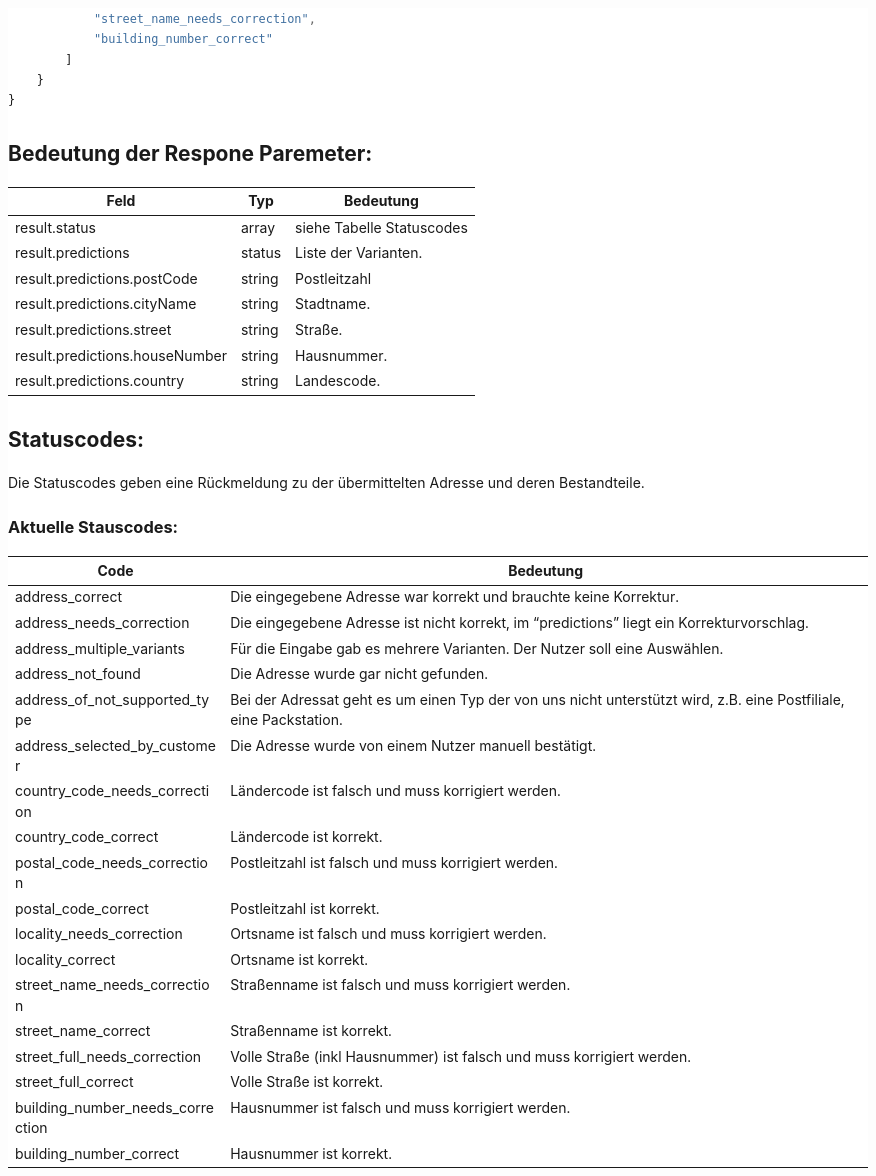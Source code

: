 ```javascript
            "street_name_needs_correction",
            "building_number_correct"
        ]
    }
}
```

## Bedeutung der Respone Paremeter:

| Feld | Typ | Bedeutung |
| ---- | --- | --------- |
| result.status | array | siehe Tabelle Statuscodes |
| result.predictions | status | Liste der Varianten. |
| result.predictions.postCode | string | Postleitzahl |
| result.predictions.cityName | string | Stadtname. |
| result.predictions.street | string | Straße. |
| result.predictions.houseNumber | string | Hausnummer. |
| result.predictions.country | string | Landescode. |


## Statuscodes:
Die Statuscodes geben eine Rückmeldung zu der übermittelten Adresse und deren Bestandteile.

### Aktuelle Stauscodes:

| Code | Bedeutung |
| ---- | --------- |
| address_correct | Die eingegebene Adresse war korrekt und brauchte keine Korrektur. |
| address_needs_correction | Die eingegebene Adresse ist nicht korrekt, im “predictions” liegt ein Korrekturvorschlag. |
| address_multiple_variants | Für die Eingabe gab es mehrere Varianten. Der Nutzer soll eine Auswählen. |
| address_not_found | Die Adresse wurde gar nicht gefunden.  |
| address_of_not_supported_type | Bei der Adressat geht es um einen Typ der von uns nicht unterstützt wird, z.B. eine Postfiliale, eine Packstation. |
| address_selected_by_customer | Die Adresse wurde von einem Nutzer manuell bestätigt. |
| country_code_needs_correction | Ländercode ist falsch und muss korrigiert werden. |
| country_code_correct | Ländercode ist korrekt. |
| postal_code_needs_correction | Postleitzahl ist falsch und muss korrigiert werden. |
| postal_code_correct | Postleitzahl ist korrekt. |
| locality_needs_correction | Ortsname ist falsch und muss korrigiert werden. |
| locality_correct | Ortsname ist korrekt. |
| street_name_needs_correction | Straßenname ist falsch und muss korrigiert werden. |
| street_name_correct | Straßenname ist korrekt. |
| street_full_needs_correction | Volle Straße (inkl Hausnummer) ist falsch und muss korrigiert werden. |
| street_full_correct | Volle Straße ist korrekt. |
| building_number_needs_correction | Hausnummer ist falsch und muss korrigiert werden. |
| building_number_correct | Hausnummer ist korrekt. |